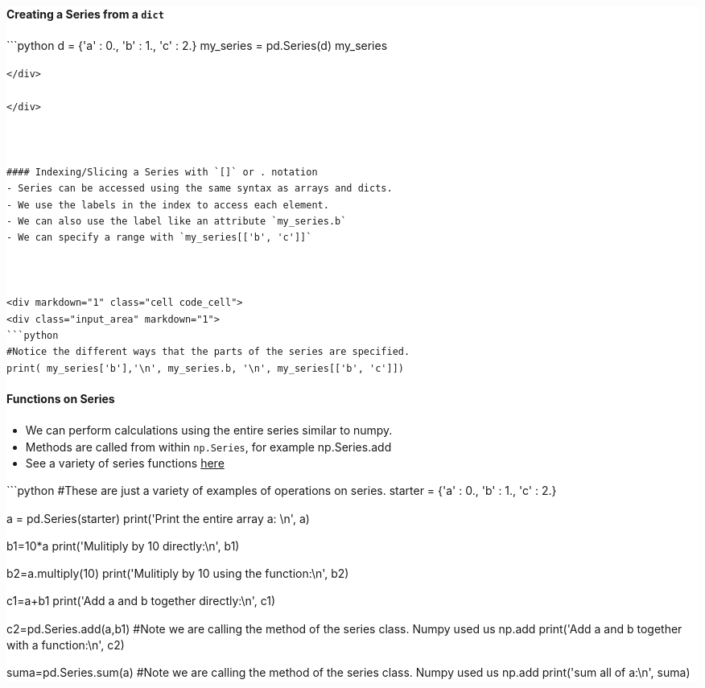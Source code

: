 

#### Creating a Series from a `dict`



<div markdown="1" class="cell code_cell">
<div class="input_area" markdown="1">
```python
d = {'a' : 0., 'b' : 1., 'c' : 2.}
my_series = pd.Series(d)
my_series

```
</div>

</div>



#### Indexing/Slicing a Series with `[]` or . notation
- Series can be accessed using the same syntax as arrays and dicts.
- We use the labels in the index to access each element.
- We can also use the label like an attribute `my_series.b`
- We can specify a range with `my_series[['b', 'c']]`



<div markdown="1" class="cell code_cell">
<div class="input_area" markdown="1">
```python
#Notice the different ways that the parts of the series are specified. 
print( my_series['b'],'\n', my_series.b, '\n', my_series[['b', 'c']])

```
</div>

</div>



#### Functions on Series
- We can perform calculations using the entire series similar to numpy.
- Methods are called from within `np.Series`, for example np.Series.add
- See a variety of series functions [here](http://pandas.pydata.org/pandas-docs/stable/generated/pandas.Series.html)



<div markdown="1" class="cell code_cell">
<div class="input_area" markdown="1">
```python
#These are just a variety of examples of operations on series.
starter = {'a' : 0., 'b' : 1., 'c' : 2.}

a = pd.Series(starter)
print('Print the entire array a: \n', a)

b1=10*a
print('Mulitiply by 10 directly:\n', b1)

b2=a.multiply(10)
print('Mulitiply by 10 using the function:\n', b2)

c1=a+b1
print('Add a and b together directly:\n', c1)

c2=pd.Series.add(a,b1) #Note we are calling the method of the series class. Numpy used us np.add
print('Add a and b together with a function:\n', c2)

suma=pd.Series.sum(a) #Note we are calling the method of the series class. Numpy used us np.add
print('sum all of a:\n', suma)
```